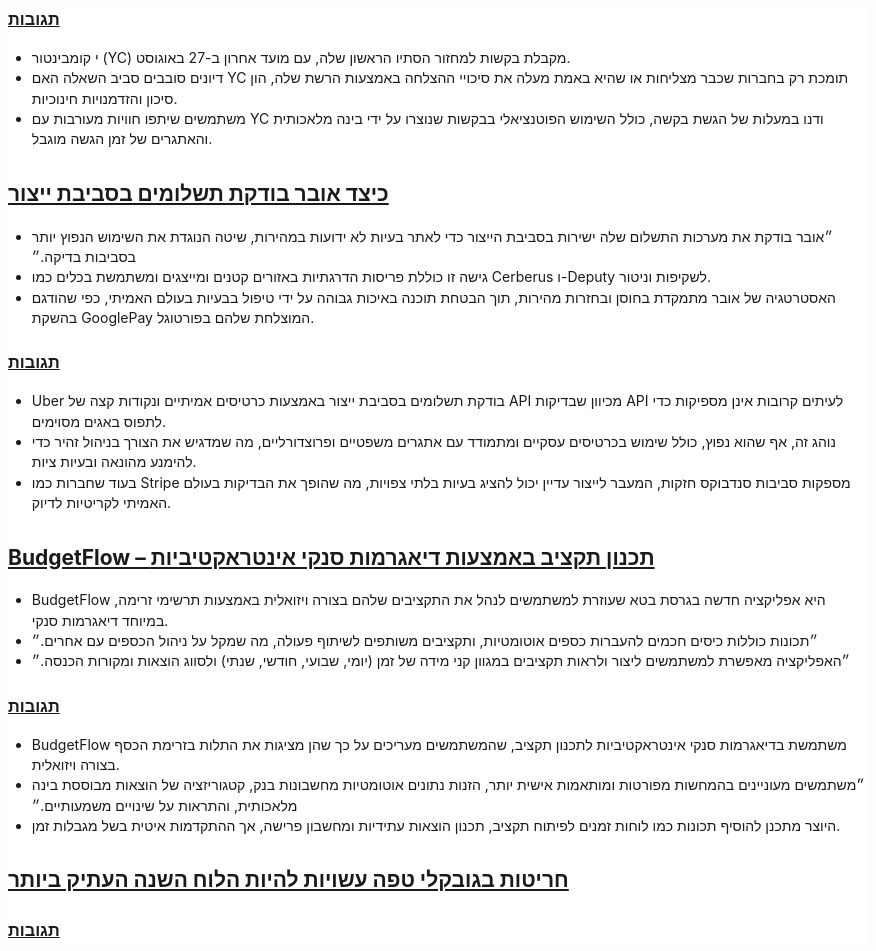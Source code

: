 ### [תגובות](https://news.ycombinator.com/item?id=41174281)

- י קומבינטור (YC) מקבלת בקשות למחזור הסתיו הראשון שלה, עם מועד אחרון ב-27 באוגוסט.
- דיונים סובבים סביב השאלה האם YC תומכת רק בחברות שכבר מצליחות או שהיא באמת מעלה את סיכויי ההצלחה באמצעות הרשת שלה, הון סיכון והזדמנויות חינוכיות.
- משתמשים שיתפו חוויות מעורבות עם YC ודנו במעלות של הגשת בקשה, כולל השימוש הפוטנציאלי בבקשות שנוצרו על ידי בינה מלאכותית והאתגרים של זמן הגשה מוגבל.

## [כיצד אובר בודקת תשלומים בסביבת ייצור](https://news.alvaroduran.com/p/cringey-but-true-how-uber-tests-payments)

- ״אובר בודקת את מערכות התשלום שלה ישירות בסביבת הייצור כדי לאתר בעיות לא ידועות במהירות, שיטה הנוגדת את השימוש הנפוץ יותר בסביבות בדיקה.״
- גישה זו כוללת פריסות הדרגתיות באזורים קטנים ומייצגים ומשתמשת בכלים כמו Cerberus ו-Deputy לשקיפות וניטור.
- האסטרטגיה של אובר מתמקדת בחוסן ובחזרות מהירות, תוך הבטחת תוכנה באיכות גבוהה על ידי טיפול בבעיות בעולם האמיתי, כפי שהודגם בהשקת GooglePay המוצלחת שלהם בפורטוגל.

### [תגובות](https://news.ycombinator.com/item?id=41178959)

- Uber בודקת תשלומים בסביבת ייצור באמצעות כרטיסים אמיתיים ונקודות קצה של API מכיוון שבדיקות API לעיתים קרובות אינן מספיקות כדי לתפוס באגים מסוימים.
- נוהג זה, אף שהוא נפוץ, כולל שימוש בכרטיסים עסקיים ומתמודד עם אתגרים משפטיים ופרוצדורליים, מה שמדגיש את הצורך בניהול זהיר כדי להימנע מהונאה ובעיות ציות.
- בעוד שחברות כמו Stripe מספקות סביבות סנדבוקס חזקות, המעבר לייצור עדיין יכול להציג בעיות בלתי צפויות, מה שהופך את הבדיקות בעולם האמיתי לקריטיות לדיוק.

## [BudgetFlow – תכנון תקציב באמצעות דיאגרמות סנקי אינטראקטיביות](https://www.budgetflow.cc/)

- BudgetFlow היא אפליקציה חדשה בגרסת בטא שעוזרת למשתמשים לנהל את התקציבים שלהם בצורה ויזואלית באמצעות תרשימי זרימה, במיוחד דיאגרמות סנקי.
- ״תכונות כוללות כיסים חכמים להעברות כספים אוטומטיות, ותקציבים משותפים לשיתוף פעולה, מה שמקל על ניהול הכספים עם אחרים.״
- ״האפליקציה מאפשרת למשתמשים ליצור ולראות תקציבים במגוון קני מידה של זמן (יומי, שבועי, חודשי, שנתי) ולסווג הוצאות ומקורות הכנסה.״

### [תגובות](https://news.ycombinator.com/item?id=41180441)

- BudgetFlow משתמשת בדיאגרמות סנקי אינטראקטיביות לתכנון תקציב, שהמשתמשים מעריכים על כך שהן מציגות את התלות בזרימת הכסף בצורה ויזואלית.
- ״משתמשים מעוניינים בהמחשות מפורטות ומותאמות אישית יותר, הזנות נתונים אוטומטיות מחשבונות בנק, קטגוריזציה של הוצאות מבוססת בינה מלאכותית, והתראות על שינויים משמעותיים.״
- היוצר מתכנן להוסיף תכונות כמו לוחות זמנים לפיתוח תקציב, תכנון הוצאות עתידיות ומחשבון פרישה, אך ההתקדמות איטית בשל מגבלות זמן.

## [חריטות בגובקלי טפה עשויות להיות הלוח השנה העתיק ביותר](https://www.tandfonline.com/doi/full/10.1080/1751696X.2024.2373876#abstract)

### [תגובות](https://news.ycombinator.com/item?id=41174979)
